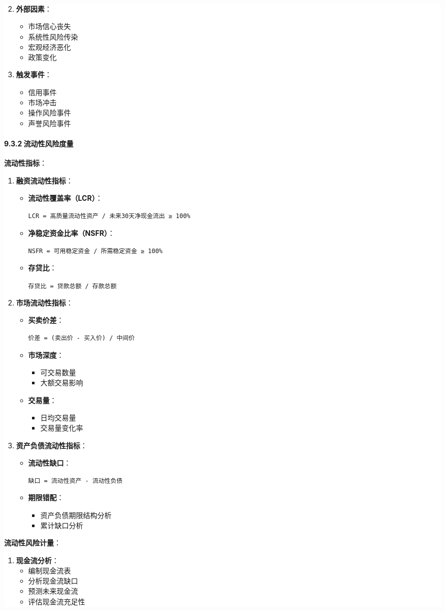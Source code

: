 2. **外部因素**：
   - 市场信心丧失
   - 系统性风险传染
   - 宏观经济恶化
   - 政策变化

3. **触发事件**：
   - 信用事件
   - 市场冲击
   - 操作风险事件
   - 声誉风险事件

#### 9.3.2 流动性风险度量
**流动性指标**：
1. **融资流动性指标**：
   - **流动性覆盖率（LCR）**：
     ```
     LCR = 高质量流动性资产 / 未来30天净现金流出 ≥ 100%
     ```

   - **净稳定资金比率（NSFR）**：
     ```
     NSFR = 可用稳定资金 / 所需稳定资金 ≥ 100%
     ```

   - **存贷比**：
     ```
     存贷比 = 贷款总额 / 存款总额
     ```

2. **市场流动性指标**：
   - **买卖价差**：
     ```
     价差 = (卖出价 - 买入价) / 中间价
     ```

   - **市场深度**：
     - 可交易数量
     - 大额交易影响

   - **交易量**：
     - 日均交易量
     - 交易量变化率

3. **资产负债流动性指标**：
   - **流动性缺口**：
     ```
     缺口 = 流动性资产 - 流动性负债
     ```

   - **期限错配**：
     - 资产负债期限结构分析
     - 累计缺口分析

**流动性风险计量**：
1. **现金流分析**：
   - 编制现金流表
   - 分析现金流缺口
   - 预测未来现金流
   - 评估现金流充足性

